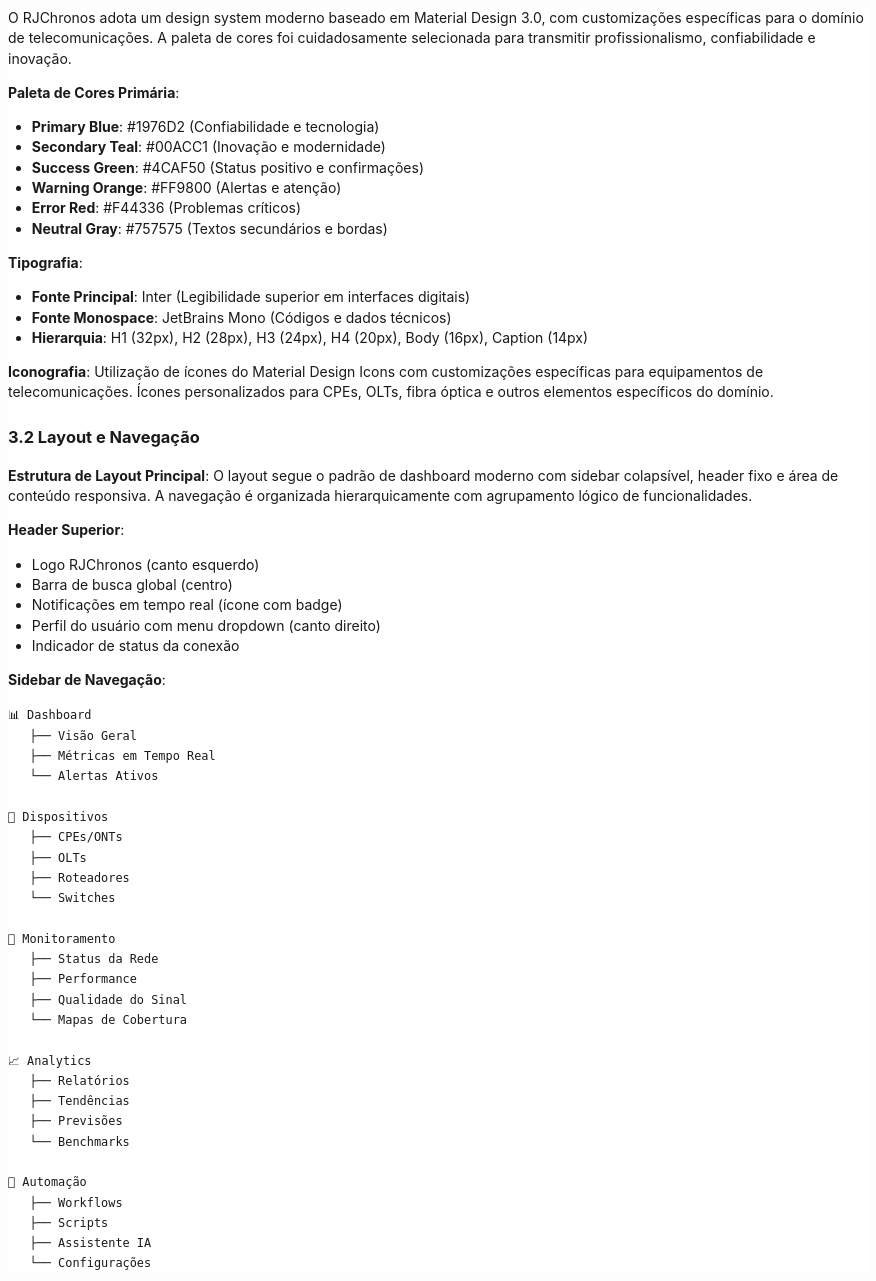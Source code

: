 O RJChronos adota um design system moderno baseado em Material Design 3.0, com customizações específicas para o domínio de telecomunicações. A paleta de cores foi cuidadosamente selecionada para transmitir profissionalismo, confiabilidade e inovação.

**Paleta de Cores Primária**:
- **Primary Blue**: #1976D2 (Confiabilidade e tecnologia)
- **Secondary Teal**: #00ACC1 (Inovação e modernidade)
- **Success Green**: #4CAF50 (Status positivo e confirmações)
- **Warning Orange**: #FF9800 (Alertas e atenção)
- **Error Red**: #F44336 (Problemas críticos)
- **Neutral Gray**: #757575 (Textos secundários e bordas)

**Tipografia**:
- **Fonte Principal**: Inter (Legibilidade superior em interfaces digitais)
- **Fonte Monospace**: JetBrains Mono (Códigos e dados técnicos)
- **Hierarquia**: H1 (32px), H2 (28px), H3 (24px), H4 (20px), Body (16px), Caption (14px)

**Iconografia**:
Utilização de ícones do Material Design Icons com customizações específicas para equipamentos de telecomunicações. Ícones personalizados para CPEs, OLTs, fibra óptica e outros elementos específicos do domínio.

### 3.2 Layout e Navegação

**Estrutura de Layout Principal**:
O layout segue o padrão de dashboard moderno com sidebar colapsível, header fixo e área de conteúdo responsiva. A navegação é organizada hierarquicamente com agrupamento lógico de funcionalidades.

**Header Superior**:
- Logo RJChronos (canto esquerdo)
- Barra de busca global (centro)
- Notificações em tempo real (ícone com badge)
- Perfil do usuário com menu dropdown (canto direito)
- Indicador de status da conexão

**Sidebar de Navegação**:
```
📊 Dashboard
   ├── Visão Geral
   ├── Métricas em Tempo Real
   └── Alertas Ativos

🔧 Dispositivos
   ├── CPEs/ONTs
   ├── OLTs
   ├── Roteadores
   └── Switches

📡 Monitoramento
   ├── Status da Rede
   ├── Performance
   ├── Qualidade do Sinal
   └── Mapas de Cobertura

📈 Analytics
   ├── Relatórios
   ├── Tendências
   ├── Previsões
   └── Benchmarks

🤖 Automação
   ├── Workflows
   ├── Scripts
   ├── Assistente IA
   └── Configurações

```
